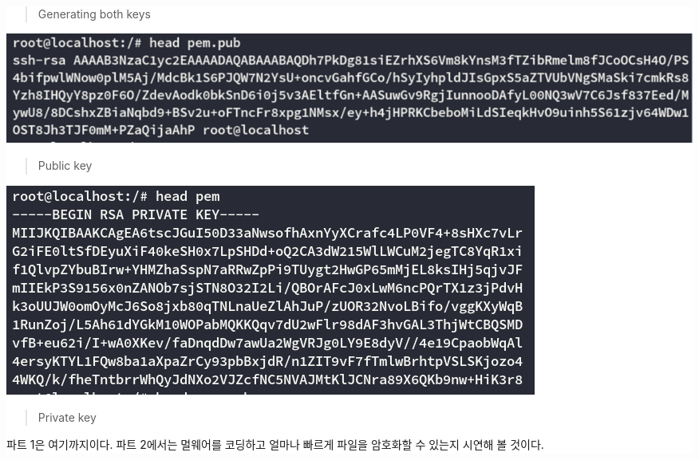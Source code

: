 > Generating both keys

![](arch_of_ransomware_part1/Untitled%204.png)

> Public key

![](arch_of_ransomware_part1/Untitled%205.png)

> Private key

파트 1은 여기까지이다. 파트 2에서는 멀웨어를 코딩하고 얼마나 빠르게 파일을 암호화할 수 있는지 시연해 볼 것이다.

